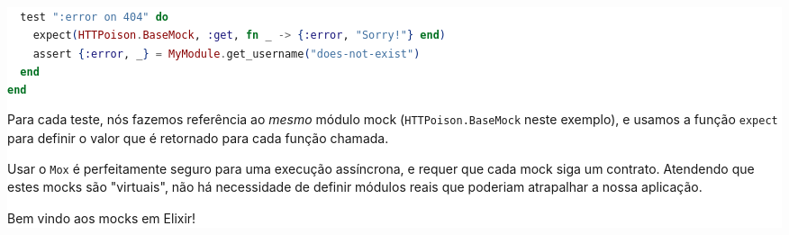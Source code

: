 ```elixir
  test ":error on 404" do
    expect(HTTPoison.BaseMock, :get, fn _ -> {:error, "Sorry!"} end)
    assert {:error, _} = MyModule.get_username("does-not-exist")
  end
end
```

Para cada teste, nós fazemos referência ao _mesmo_ módulo mock (`HTTPoison.BaseMock` neste exemplo), e usamos a função `expect` para definir o valor que é retornado para cada função chamada.

Usar o `Mox` é perfeitamente seguro para uma execução assíncrona, e requer que cada mock siga um contrato.
Atendendo que estes mocks são "virtuais", não há necessidade de definir módulos reais que poderiam atrapalhar a nossa aplicação.

Bem vindo aos mocks em Elixir!
